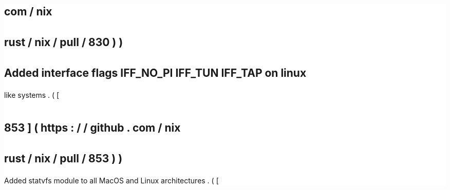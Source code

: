 com
/
nix
-
rust
/
nix
/
pull
/
830
)
)
-
Added
interface
flags
IFF_NO_PI
IFF_TUN
IFF_TAP
on
linux
-
like
systems
.
(
[
#
853
]
(
https
:
/
/
github
.
com
/
nix
-
rust
/
nix
/
pull
/
853
)
)
-
Added
statvfs
module
to
all
MacOS
and
Linux
architectures
.
(
[